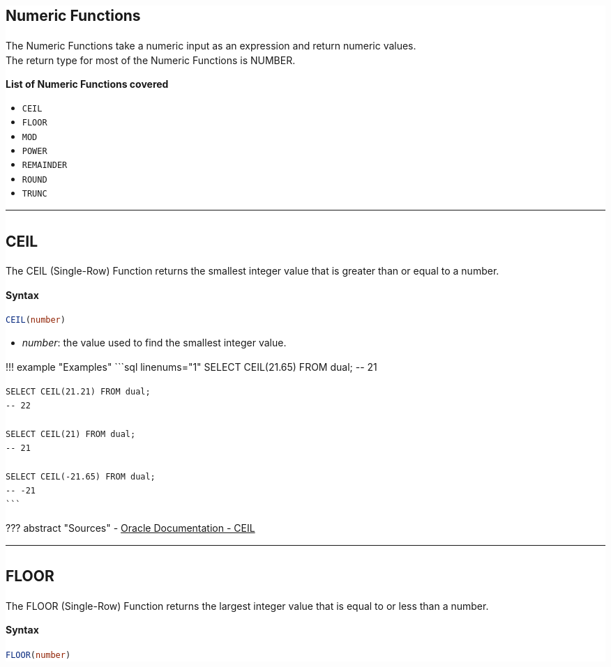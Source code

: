 ## Numeric Functions
The Numeric Functions take a numeric input as an expression and return numeric values.  
The return type for most of the Numeric Functions is NUMBER.

**List of Numeric Functions covered**

- `CEIL`
- `FLOOR`
- `MOD`
- `POWER`
- `REMAINDER`
- `ROUND`
- `TRUNC`

---

## CEIL
The CEIL (Single-Row) Function returns the smallest integer value that is greater than or equal to a number.

**Syntax**
```sql
CEIL(number)
```

- *number*: the value used to find the smallest integer value.

!!! example "Examples"
    ```sql linenums="1"
    SELECT CEIL(21.65) FROM dual;
    -- 21
    
    SELECT CEIL(21.21) FROM dual;
    -- 22
    
    SELECT CEIL(21) FROM dual;
    -- 21
    
    SELECT CEIL(-21.65) FROM dual;
    -- -21
    ```

??? abstract "Sources"
    - [Oracle Documentation - CEIL](https://docs.oracle.com/en/database/oracle/oracle-database/21/sqlrf/CEIL.html)

---

## FLOOR
The FLOOR (Single-Row) Function returns the largest integer value that is equal to or less than a number.

**Syntax**
```sql
FLOOR(number)
```
